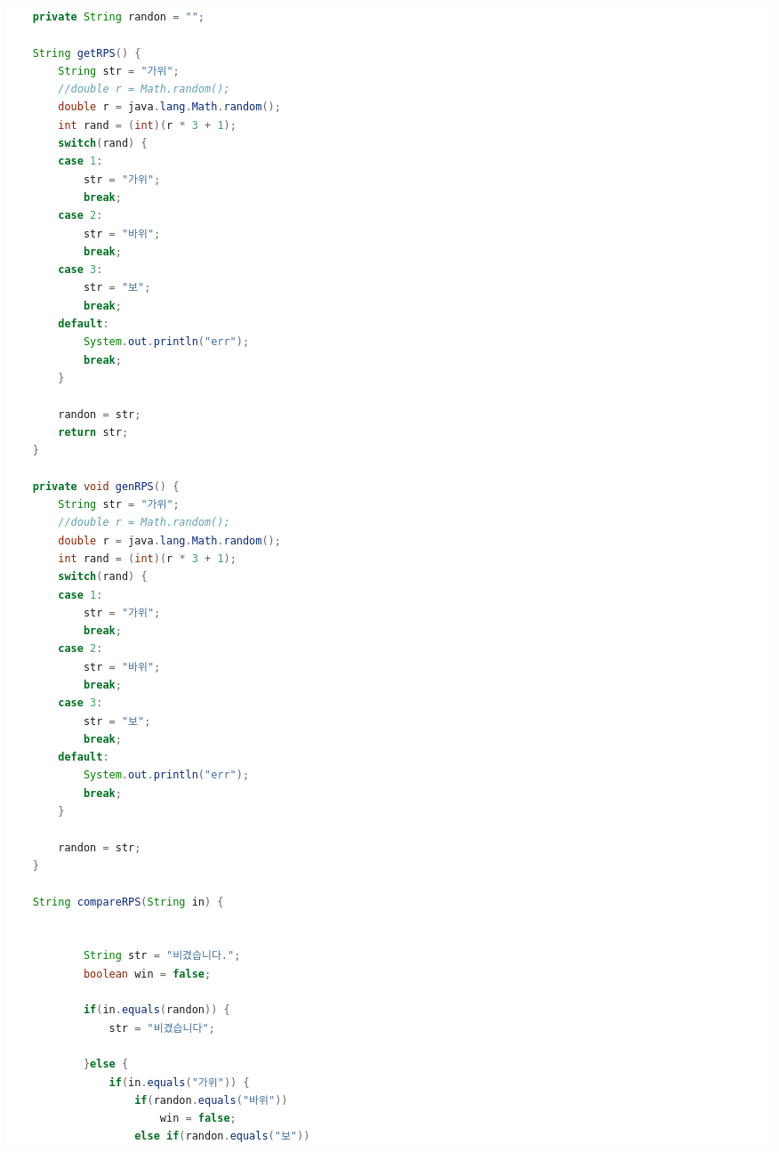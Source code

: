 ```java
	private String randon = "";	

	String getRPS() {
		String str = "가위";
		//double r = Math.random();
		double r = java.lang.Math.random();
		int rand = (int)(r * 3 + 1);
		switch(rand) {
		case 1:
			str = "가위";
			break;
		case 2:
			str = "바위";	
			break;
		case 3:
			str = "보";
			break;
		default:
			System.out.println("err");
			break;
		}
		
		randon = str;
		return str;
	}
	
	private void genRPS() {
		String str = "가위";
		//double r = Math.random();
		double r = java.lang.Math.random();
		int rand = (int)(r * 3 + 1);
		switch(rand) {
		case 1:
			str = "가위";
			break;
		case 2:
			str = "바위";	
			break;
		case 3:
			str = "보";
			break;
		default:
			System.out.println("err");
			break;
		}
		
		randon = str;
	}
	
	String compareRPS(String in) {
			
		
			String str = "비겼습니다.";
			boolean win = false;
		
			if(in.equals(randon)) {
				str = "비겼습니다";
				
			}else {
				if(in.equals("가위")) {
					if(randon.equals("바위"))
						win = false;
					else if(randon.equals("보"))
```